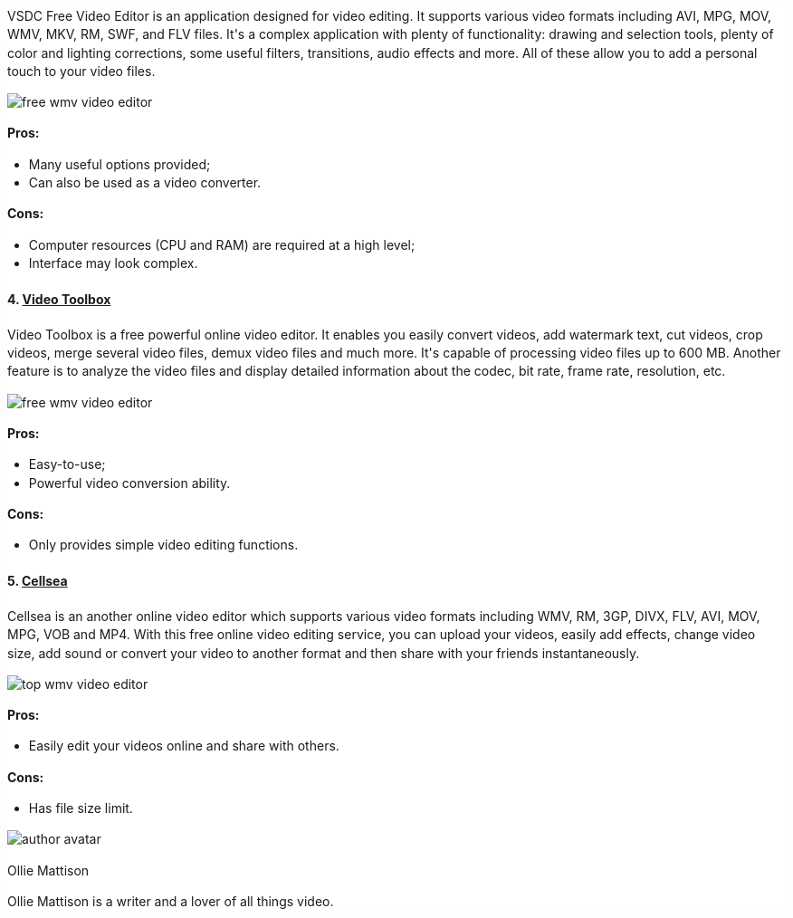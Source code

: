VSDC Free Video Editor is an application designed for video editing. It supports various video formats including AVI, MPG, MOV, WMV, MKV, RM, SWF, and FLV files. It's a complex application with plenty of functionality: drawing and selection tools, plenty of color and lighting corrections, some useful filters, transitions, audio effects and more. All of these allow you to add a personal touch to your video files.

![free wmv video editor](https://images.wondershare.com/images/multimedia/video-editor/vsdc-video-editor.jpg "free wmv video editor")

**Pros:**

* Many useful options provided;
* Can also be used as a video converter.

**Cons:**

* Computer resources (CPU and RAM) are required at a high level;
* Interface may look complex.

#### 4\. [Video Toolbox](http://www.videotoolbox.com/)

Video Toolbox is a free powerful online video editor. It enables you easily convert videos, add watermark text, cut videos, crop videos, merge several video files, demux video files and much more. It's capable of processing video files up to 600 MB. Another feature is to analyze the video files and display detailed information about the codec, bit rate, frame rate, resolution, etc.

![free wmv video editor](https://images.wondershare.com/images/multimedia/video-editor/video-toolbox.jpg "free wmv video editor")

**Pros:**

* Easy-to-use;
* Powerful video conversion ability.

**Cons:**

* Only provides simple video editing functions.

#### 5\. [Cellsea](http://www.cellsea.com/media/vindex.htm)

Cellsea is an another online video editor which supports various video formats including WMV, RM, 3GP, DIVX, FLV, AVI, MOV, MPG, VOB and MP4\. With this free online video editing service, you can upload your videos, easily add effects, change video size, add sound or convert your video to another format and then share with your friends instantaneously.

![top wmv video editor](https://images.wondershare.com/images/multimedia/video-editor/cellsea.jpg "top wmv video editor")

**Pros:**

* Easily edit your videos online and share with others.

**Cons:**

* Has file size limit.

![author avatar](https://images.wondershare.com/filmora/article-images/ollie-mattison.jpg)

Ollie Mattison

Ollie Mattison is a writer and a lover of all things video.
